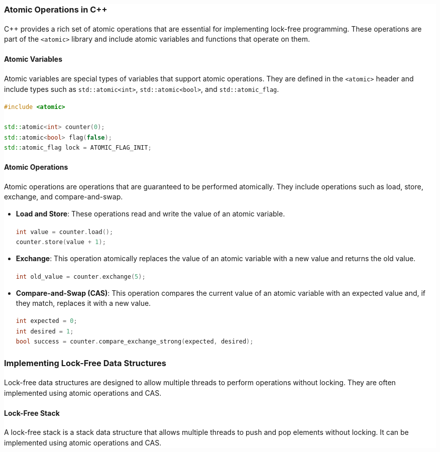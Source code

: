 ### Atomic Operations in C++

C++ provides a rich set of atomic operations that are essential for implementing lock-free programming. These operations are part of the `<atomic>` library and include atomic variables and functions that operate on them.

#### Atomic Variables

Atomic variables are special types of variables that support atomic operations. They are defined in the `<atomic>` header and include types such as `std::atomic<int>`, `std::atomic<bool>`, and `std::atomic_flag`.

```cpp
#include <atomic>

std::atomic<int> counter(0);
std::atomic<bool> flag(false);
std::atomic_flag lock = ATOMIC_FLAG_INIT;
```

#### Atomic Operations

Atomic operations are operations that are guaranteed to be performed atomically. They include operations such as load, store, exchange, and compare-and-swap.

- **Load and Store**: These operations read and write the value of an atomic variable.

  ```cpp
  int value = counter.load();
  counter.store(value + 1);
  ```

- **Exchange**: This operation atomically replaces the value of an atomic variable with a new value and returns the old value.

  ```cpp
  int old_value = counter.exchange(5);
  ```

- **Compare-and-Swap (CAS)**: This operation compares the current value of an atomic variable with an expected value and, if they match, replaces it with a new value.

  ```cpp
  int expected = 0;
  int desired = 1;
  bool success = counter.compare_exchange_strong(expected, desired);
  ```

### Implementing Lock-Free Data Structures

Lock-free data structures are designed to allow multiple threads to perform operations without locking. They are often implemented using atomic operations and CAS.

#### Lock-Free Stack

A lock-free stack is a stack data structure that allows multiple threads to push and pop elements without locking. It can be implemented using atomic operations and CAS.
